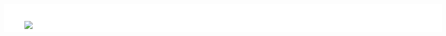 










<figure >
	<a href="https://cloud.netlifyusercontent.com/assets/344dbf88-fdf9-42bb-adb4-46f01eedd629/50d1f33d-baa0-4106-9322-f7b6e6f96a1d/ar-freebie-close-up-02.jpg">
		<img
			srcset="https://res.cloudinary.com/indysigner/image/fetch/f_auto,q_auto/w_400/https://cloud.netlifyusercontent.com/assets/344dbf88-fdf9-42bb-adb4-46f01eedd629/50d1f33d-baa0-4106-9322-f7b6e6f96a1d/ar-freebie-close-up-02.jpg 400w,
			        https://res.cloudinary.com/indysigner/image/fetch/f_auto,q_auto/w_800/https://cloud.netlifyusercontent.com/assets/344dbf88-fdf9-42bb-adb4-46f01eedd629/50d1f33d-baa0-4106-9322-f7b6e6f96a1d/ar-freebie-close-up-02.jpg 800w,
			        https://res.cloudinary.com/indysigner/image/fetch/f_auto,q_auto/w_1200/https://cloud.netlifyusercontent.com/assets/344dbf88-fdf9-42bb-adb4-46f01eedd629/50d1f33d-baa0-4106-9322-f7b6e6f96a1d/ar-freebie-close-up-02.jpg 1200w,
			        https://res.cloudinary.com/indysigner/image/fetch/f_auto,q_auto/w_1600/https://cloud.netlifyusercontent.com/assets/344dbf88-fdf9-42bb-adb4-46f01eedd629/50d1f33d-baa0-4106-9322-f7b6e6f96a1d/ar-freebie-close-up-02.jpg 1600w,
			        https://res.cloudinary.com/indysigner/image/fetch/f_auto,q_auto/w_2000/https://cloud.netlifyusercontent.com/assets/344dbf88-fdf9-42bb-adb4-46f01eedd629/50d1f33d-baa0-4106-9322-f7b6e6f96a1d/ar-freebie-close-up-02.jpg 2000w"
			src="https://res.cloudinary.com/indysigner/image/fetch/f_auto,q_auto/w_400/https://cloud.netlifyusercontent.com/assets/344dbf88-fdf9-42bb-adb4-46f01eedd629/50d1f33d-baa0-4106-9322-f7b6e6f96a1d/ar-freebie-close-up-02.jpg"
			sizes="100vw"
			alt=""
		/>
	</a>

	
</figure>












<figure >
	<a href="https://cloud.netlifyusercontent.com/assets/344dbf88-fdf9-42bb-adb4-46f01eedd629/a3e7fa56-b1c8-4b40-b846-8e8910d775f0/ar-freebie-full-preview.jpg">
		<img
			srcset="https://res.cloudinary.com/indysigner/image/fetch/f_auto,q_auto/w_400/https://cloud.netlifyusercontent.com/assets/344dbf88-fdf9-42bb-adb4-46f01eedd629/a3e7fa56-b1c8-4b40-b846-8e8910d775f0/ar-freebie-full-preview.jpg 400w,
			        https://res.cloudinary.com/indysigner/image/fetch/f_auto,q_auto/w_800/https://cloud.netlifyusercontent.com/assets/344dbf88-fdf9-42bb-adb4-46f01eedd629/a3e7fa56-b1c8-4b40-b846-8e8910d775f0/ar-freebie-full-preview.jpg 800w,
			        https://res.cloudinary.com/indysigner/image/fetch/f_auto,q_auto/w_1200/https://cloud.netlifyusercontent.com/assets/344dbf88-fdf9-42bb-adb4-46f01eedd629/a3e7fa56-b1c8-4b40-b846-8e8910d775f0/ar-freebie-full-preview.jpg 1200w,
			        https://res.cloudinary.com/indysigner/image/fetch/f_auto,q_auto/w_1600/https://cloud.netlifyusercontent.com/assets/344dbf88-fdf9-42bb-adb4-46f01eedd629/a3e7fa56-b1c8-4b40-b846-8e8910d775f0/ar-freebie-full-preview.jpg 1600w,
			        https://res.cloudinary.com/indysigner/image/fetch/f_auto,q_auto/w_2000/https://cloud.netlifyusercontent.com/assets/344dbf88-fdf9-42bb-adb4-46f01eedd629/a3e7fa56-b1c8-4b40-b846-8e8910d775f0/ar-freebie-full-preview.jpg 2000w"
			src="https://res.cloudinary.com/indysigner/image/fetch/f_auto,q_auto/w_400/https://cloud.netlifyusercontent.com/assets/344dbf88-fdf9-42bb-adb4-46f01eedd629/a3e7fa56-b1c8-4b40-b846-8e8910d775f0/ar-freebie-full-preview.jpg"